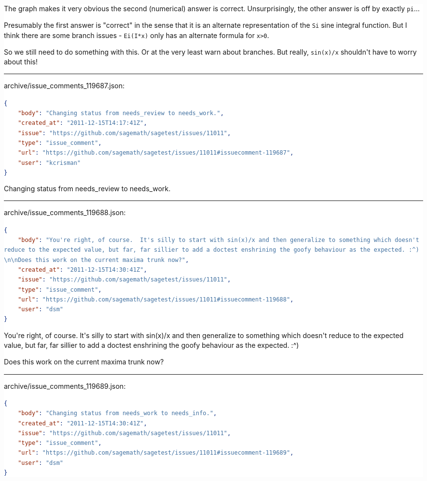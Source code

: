 The graph makes it very obvious the second (numerical) answer is correct.  Unsurprisingly, the other answer is off by exactly `pi`...

Presumably the first answer is "correct" in the sense that it is an alternate representation of the `Si` sine integral function.  But I think there are some branch issues - `Ei(I*x)` only has an alternate formula for `x>0`.  

So we still need to do something with this.  Or at the very least warn about branches.  But really, `sin(x)/x` shouldn't have to worry about this!



---

archive/issue_comments_119687.json:
```json
{
    "body": "Changing status from needs_review to needs_work.",
    "created_at": "2011-12-15T14:17:41Z",
    "issue": "https://github.com/sagemath/sagetest/issues/11011",
    "type": "issue_comment",
    "url": "https://github.com/sagemath/sagetest/issues/11011#issuecomment-119687",
    "user": "kcrisman"
}
```

Changing status from needs_review to needs_work.



---

archive/issue_comments_119688.json:
```json
{
    "body": "You're right, of course.  It's silly to start with sin(x)/x and then generalize to something which doesn't reduce to the expected value, but far, far sillier to add a doctest enshrining the goofy behaviour as the expected. :^) \n\nDoes this work on the current maxima trunk now?",
    "created_at": "2011-12-15T14:30:41Z",
    "issue": "https://github.com/sagemath/sagetest/issues/11011",
    "type": "issue_comment",
    "url": "https://github.com/sagemath/sagetest/issues/11011#issuecomment-119688",
    "user": "dsm"
}
```

You're right, of course.  It's silly to start with sin(x)/x and then generalize to something which doesn't reduce to the expected value, but far, far sillier to add a doctest enshrining the goofy behaviour as the expected. :^) 

Does this work on the current maxima trunk now?



---

archive/issue_comments_119689.json:
```json
{
    "body": "Changing status from needs_work to needs_info.",
    "created_at": "2011-12-15T14:30:41Z",
    "issue": "https://github.com/sagemath/sagetest/issues/11011",
    "type": "issue_comment",
    "url": "https://github.com/sagemath/sagetest/issues/11011#issuecomment-119689",
    "user": "dsm"
}
```
